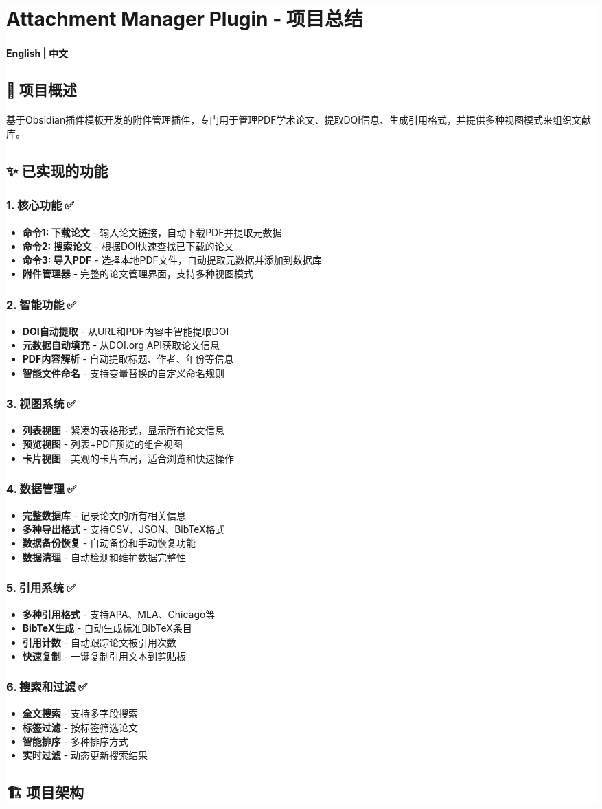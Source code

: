 # Attachment Manager Plugin - 项目总结

**[English](PROJECT_SUMMARY_EN.md) | [中文](PROJECT_SUMMARY.md)**

## 🎯 项目概述

基于Obsidian插件模板开发的附件管理插件，专门用于管理PDF学术论文、提取DOI信息、生成引用格式，并提供多种视图模式来组织文献库。

## ✨ 已实现的功能

### 1. 核心功能 ✅
- **命令1: 下载论文** - 输入论文链接，自动下载PDF并提取元数据
- **命令2: 搜索论文** - 根据DOI快速查找已下载的论文
- **命令3: 导入PDF** - 选择本地PDF文件，自动提取元数据并添加到数据库
- **附件管理器** - 完整的论文管理界面，支持多种视图模式

### 2. 智能功能 ✅
- **DOI自动提取** - 从URL和PDF内容中智能提取DOI
- **元数据自动填充** - 从DOI.org API获取论文信息
- **PDF内容解析** - 自动提取标题、作者、年份等信息
- **智能文件命名** - 支持变量替换的自定义命名规则

### 3. 视图系统 ✅
- **列表视图** - 紧凑的表格形式，显示所有论文信息
- **预览视图** - 列表+PDF预览的组合视图
- **卡片视图** - 美观的卡片布局，适合浏览和快速操作

### 4. 数据管理 ✅
- **完整数据库** - 记录论文的所有相关信息
- **多种导出格式** - 支持CSV、JSON、BibTeX格式
- **数据备份恢复** - 自动备份和手动恢复功能
- **数据清理** - 自动检测和维护数据完整性

### 5. 引用系统 ✅
- **多种引用格式** - 支持APA、MLA、Chicago等
- **BibTeX生成** - 自动生成标准BibTeX条目
- **引用计数** - 自动跟踪论文被引用次数
- **快速复制** - 一键复制引用文本到剪贴板

### 6. 搜索和过滤 ✅
- **全文搜索** - 支持多字段搜索
- **标签过滤** - 按标签筛选论文
- **智能排序** - 多种排序方式
- **实时过滤** - 动态更新搜索结果

## 🏗️ 项目架构

